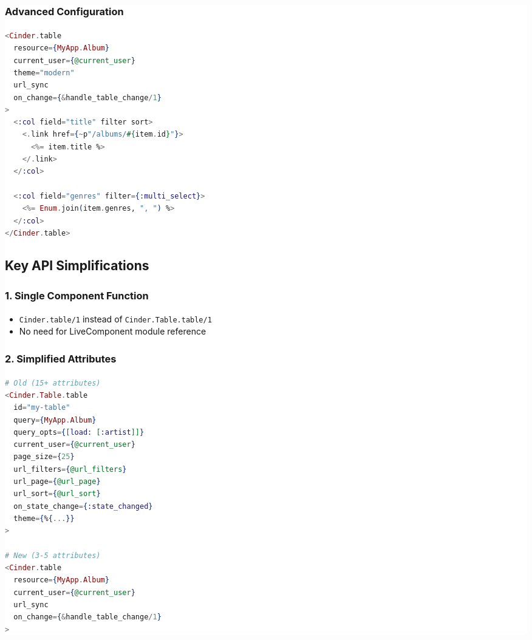 ### Advanced Configuration
```elixir
<Cinder.table
  resource={MyApp.Album}
  current_user={@current_user}
  theme="modern"
  url_sync
  on_change={&handle_table_change/1}
>
  <:col field="title" filter sort>
    <.link href={~p"/albums/#{item.id}"}>
      <%= item.title %>
    </.link>
  </:col>
  
  <:col field="genres" filter={:multi_select}>
    <%= Enum.join(item.genres, ", ") %>
  </:col>
</Cinder.table>
```

## Key API Simplifications

### 1. Single Component Function
- `Cinder.table/1` instead of `Cinder.Table.table/1`
- No need for LiveComponent module reference

### 2. Simplified Attributes
```elixir
# Old (15+ attributes)
<Cinder.Table.table
  id="my-table"
  query={MyApp.Album}
  query_opts={[load: [:artist]]}
  current_user={@current_user}
  page_size={25}
  url_filters={@url_filters}
  url_page={@url_page}
  url_sort={@url_sort}
  on_state_change={:state_changed}
  theme={%{...}}
>

# New (3-5 attributes)
<Cinder.table
  resource={MyApp.Album}
  current_user={@current_user}
  url_sync
  on_change={&handle_table_change/1}
>
```
